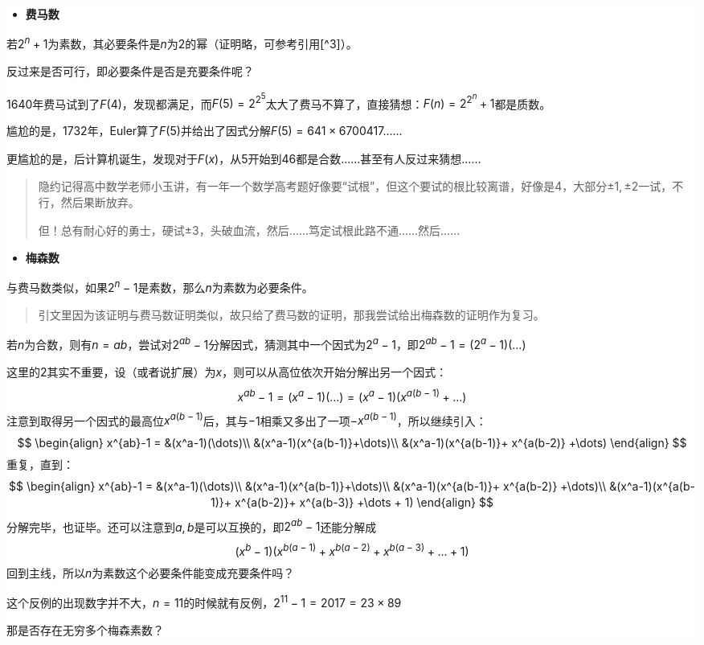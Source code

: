

* **费马数**

若$2^n+1$为素数，其必要条件是$n$为2的幂（证明略，可参考引用[^3]）。

反过来是否可行，即必要条件是否是充要条件呢？

1640年费马试到了$F(4)$，发现都满足，而$F(5)=2^{2^5}$太大了费马不算了，直接猜想：$F(n)=2^{2^n}+1$都是质数。

尴尬的是，1732年，Euler算了$F(5)$并给出了因式分解$F(5)=641\times 6700417$……

更尴尬的是，后计算机诞生，发现对于$F(x)$，从5开始到46都是合数……甚至有人反过来猜想……

> 隐约记得高中数学老师小玉讲，有一年一个数学高考题好像要“试根”，但这个要试的根比较离谱，好像是4，大部分$\pm 1,\pm 2$一试，不行，然后果断放弃。
>
> 但！总有耐心好的勇士，硬试$\pm 3$，头破血流，然后……笃定试根此路不通……然后……



* **梅森数**

与费马数类似，如果$2^n-1$是素数，那么$n$为素数为必要条件。

> 引文里因为该证明与费马数证明类似，故只给了费马数的证明，那我尝试给出梅森数的证明作为复习。

若$n$为合数，则有$n=ab$，尝试对$2^{ab} - 1$分解因式，猜测其中一个因式为$2^a-1$，即$2^{ab}-1=(2^a-1 )(\dots)$

这里的$2$其实不重要，设（或者说扩展）为$x$，则可以从高位依次开始分解出另一个因式：
$$
x^{ab}-1 = (x^a-1)(\dots)
=(x^a-1)(x^{a(b-1)}+\dots)
$$
注意到取得另一个因式的最高位$x^{a(b-1)}$后，其与$-1$相乘又多出了一项$-x^{a(b-1)}$，所以继续引入：
$$
\begin{align}
x^{ab}-1 = &(x^a-1)(\dots)\\
&(x^a-1)(x^{a(b-1)}+\dots)\\
&(x^a-1)(x^{a(b-1)}+ x^{a(b-2)} +\dots)
\end{align}
$$
重复，直到：
$$
\begin{align}
x^{ab}-1 = &(x^a-1)(\dots)\\
&(x^a-1)(x^{a(b-1)}+\dots)\\
&(x^a-1)(x^{a(b-1)}+ x^{a(b-2)} +\dots)\\
&(x^a-1)(x^{a(b-1)}+ x^{a(b-2)}+ x^{a(b-3)} +\dots + 1)
\end{align}
$$
分解完毕，也证毕。还可以注意到$a,b$是可以互换的，即$2^{ab}-1$还能分解成
$$
(x^b-1)(x^{b(a-1)}+ x^{b(a-2)}+ x^{b(a-3)} +\dots + 1)
$$
回到主线，所以$n$为素数这个必要条件能变成充要条件吗？

这个反例的出现数字并不大，$n=11$的时候就有反例，$2^{11}-1=2017=23 \times 89$

那是否存在无穷多个梅森素数？

